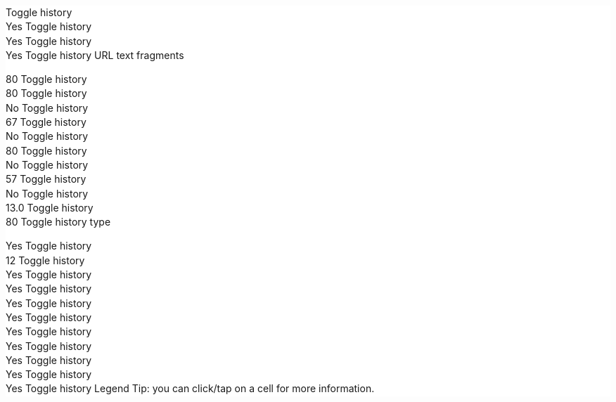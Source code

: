 Toggle history	
Yes
Toggle history	
Yes
Toggle history	
Yes
Toggle history
URL text fragments

80
Toggle history	
80
Toggle history	
No
Toggle history	
67
Toggle history	
No
Toggle history	
80
Toggle history	
No
Toggle history	
57
Toggle history	
No
Toggle history	
13.0
Toggle history	
80
Toggle history
type

Yes
Toggle history	
12
Toggle history	
Yes
Toggle history	
Yes
Toggle history	
Yes
Toggle history	
Yes
Toggle history	
Yes
Toggle history	
Yes
Toggle history	
Yes
Toggle history	
Yes
Toggle history	
Yes
Toggle history
Legend
Tip: you can click/tap on a cell for more information.
